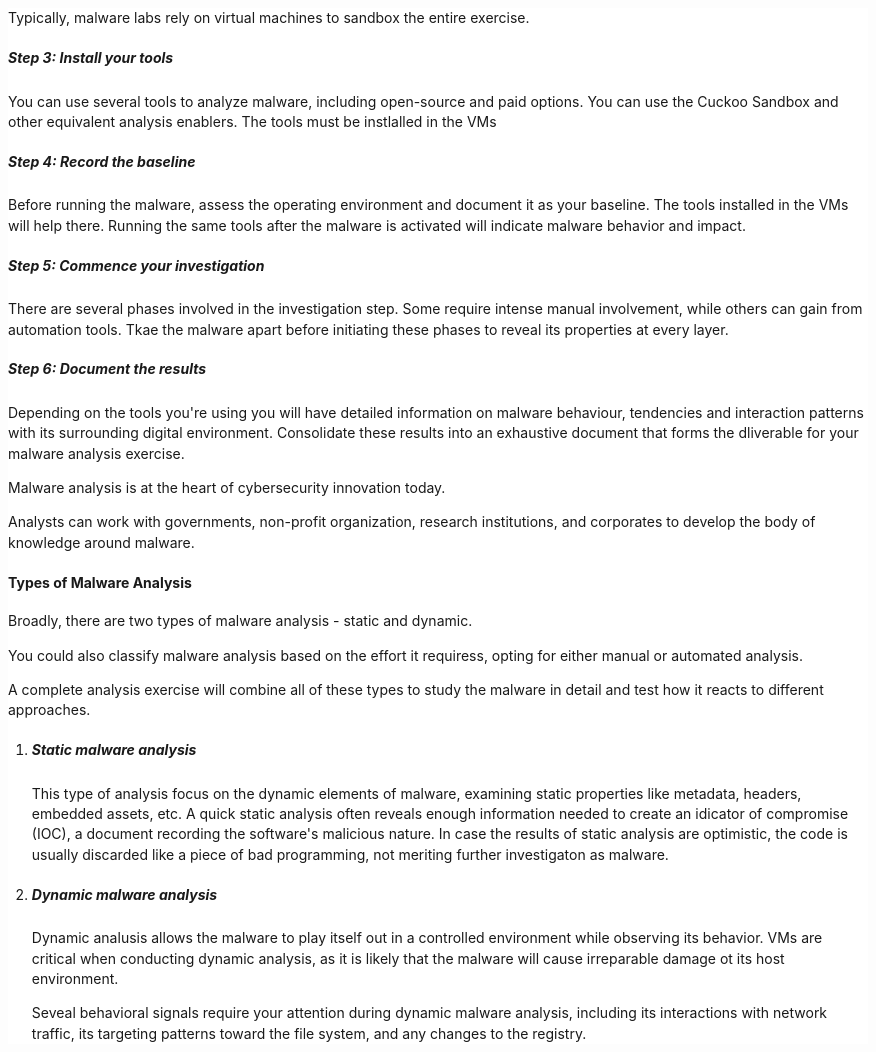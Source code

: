 Typically, malware labs rely on virtual machines to sandbox the entire exercise.

##### Step 3: Install your tools

You can use several tools to analyze malware, including open-source and paid options. You can use the Cuckoo Sandbox and other equivalent analysis enablers. The tools must be instlalled in the VMs

##### Step 4: Record the baseline

Before running the malware, assess the operating environment and document it as your baseline. The tools installed in the VMs will help there. Running the same tools after the malware is activated will indicate malware behavior and impact.

##### Step 5: Commence your investigation

There are several phases involved in the investigation step. Some require intense manual involvement, while others can gain from automation tools. Tkae the malware apart before initiating these phases to reveal its properties at every layer.

##### Step 6: Document the results

Depending on the tools you're using you will have detailed information on malware behaviour, tendencies and interaction patterns with its surrounding digital environment. Consolidate these results into an exhaustive document that forms the dliverable for your malware analysis exercise.

Malware analysis is at the heart of cybersecurity innovation today.

Analysts can work with governments, non-profit organization, research institutions, and corporates to develop the body of knowledge around malware.

#### Types of Malware Analysis

Broadly, there are two types of malware analysis - static and dynamic.

You could also classify malware analysis based on the effort it requiress, opting for either manual or automated analysis.

A complete analysis exercise will combine all of these types to study the malware in detail and test how it reacts to different approaches.

1. ##### Static malware analysis

   This type of analysis focus on the dynamic elements of malware, examining static properties like metadata, headers, embedded assets, etc. A quick static analysis often reveals enough information needed to create an idicator of compromise (IOC), a document recording the software's malicious nature. In case the results of static analysis are optimistic, the code is usually discarded like a piece of bad programming, not meriting further investigaton as malware.

2. ##### Dynamic malware analysis

   Dynamic analusis allows the malware to play itself out in a controlled environment while observing its behavior. VMs are critical when conducting dynamic analysis, as it is likely that the malware will cause irreparable damage ot its host environment.

   Seveal behavioral signals require your attention during dynamic malware analysis, including its interactions with network traffic, its targeting patterns toward the file system, and any changes to the registry.
